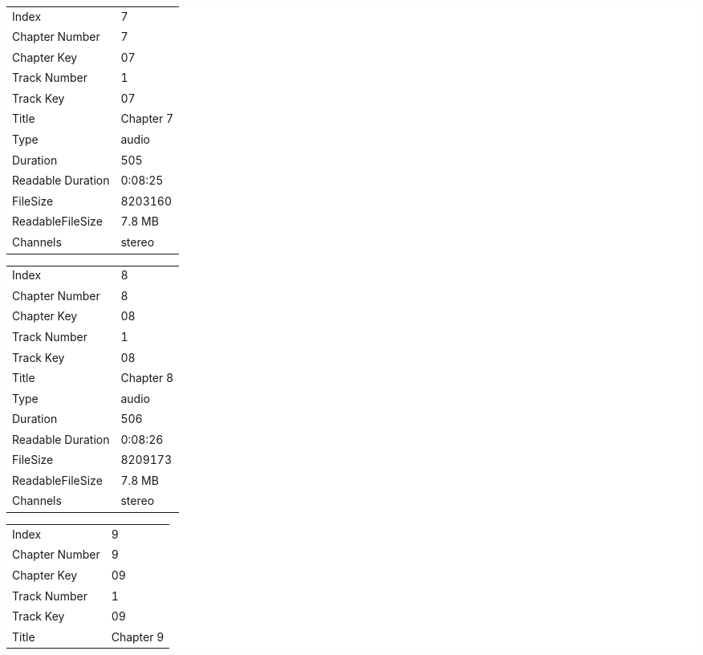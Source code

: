 |  |  |
| - | - |
| Index | 7 |
| Chapter Number | 7 |
| Chapter Key | 07 |
| Track Number | 1 |
| Track Key | 07 |
| Title | Chapter 7 |
| Type | audio |
| Duration | 505 |
| Readable Duration | 0:08:25 |
| FileSize | 8203160 |
| ReadableFileSize | 7.8 MB |
| Channels | stereo |

|  |  |
| - | - |
| Index | 8 |
| Chapter Number | 8 |
| Chapter Key | 08 |
| Track Number | 1 |
| Track Key | 08 |
| Title | Chapter 8 |
| Type | audio |
| Duration | 506 |
| Readable Duration | 0:08:26 |
| FileSize | 8209173 |
| ReadableFileSize | 7.8 MB |
| Channels | stereo |

|  |  |
| - | - |
| Index | 9 |
| Chapter Number | 9 |
| Chapter Key | 09 |
| Track Number | 1 |
| Track Key | 09 |
| Title | Chapter 9 |